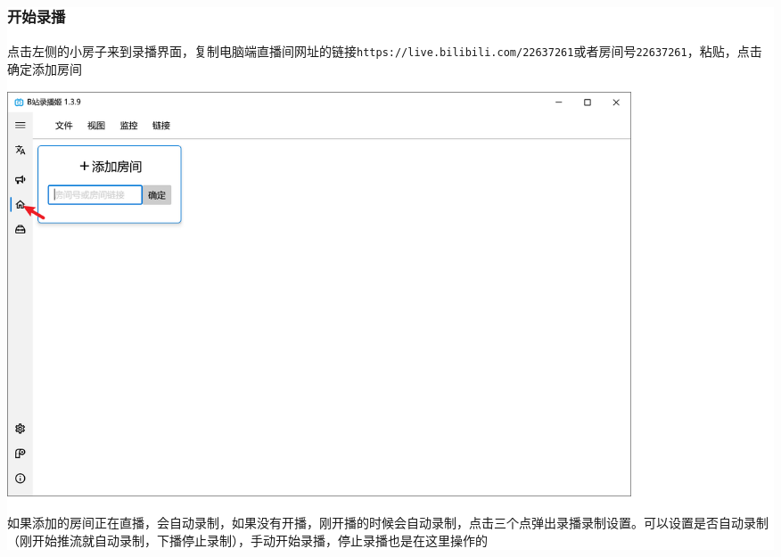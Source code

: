 ### 开始录播

点击左侧的小房子来到录播界面，复制电脑端直播间网址的链接`https://live.bilibili.com/22637261`或者房间号`22637261`，粘贴，点击确定添加房间

<img src="picture/Snipaste_2021-08-27_15-13-25.png" alt="Snipaste_2021-08-27_15-13-25" width="700" />

如果添加的房间正在直播，会自动录制，如果没有开播，刚开播的时候会自动录制，点击三个点弹出录播录制设置。可以设置是否自动录制（刚开始推流就自动录制，下播停止录制），手动开始录播，停止录播也是在这里操作的
